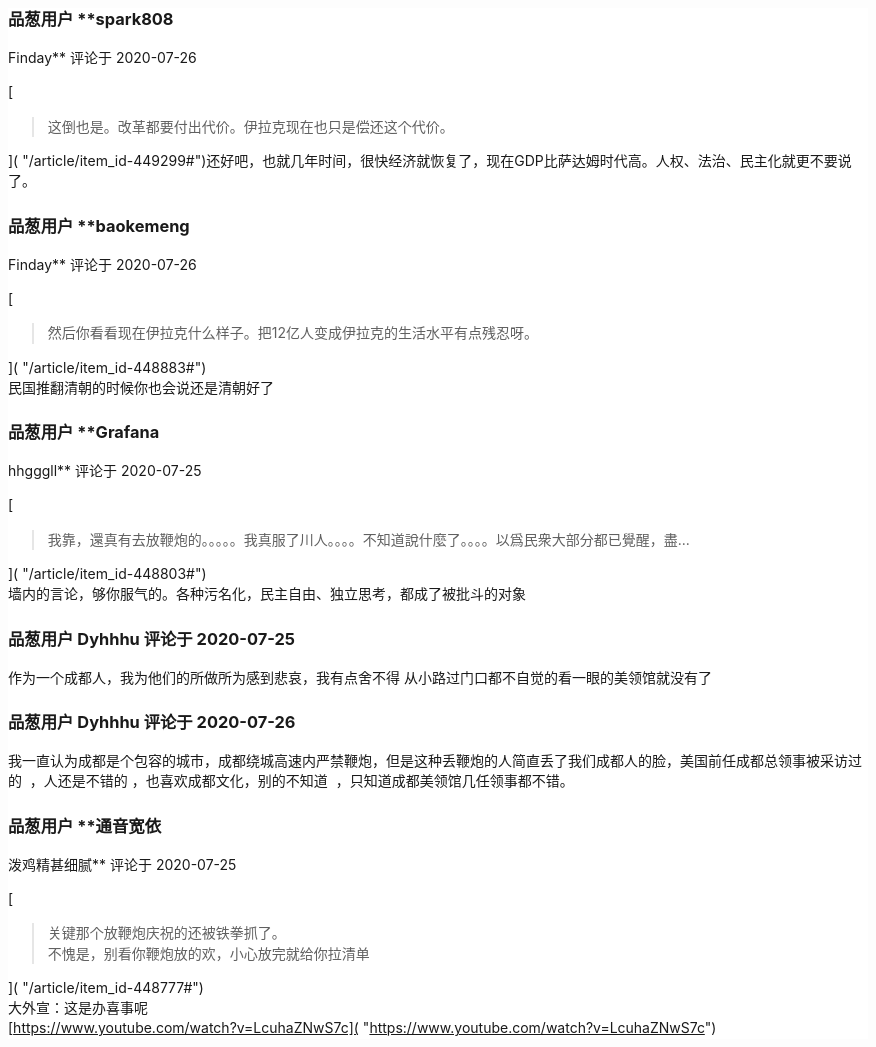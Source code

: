             
### 品葱用户 **spark808 
Finday** 评论于 2020-07-26
        
[

> 这倒也是。改革都要付出代价。伊拉克现在也只是偿还这个代价。

]( "/article/item_id-449299#")还好吧，也就几年时间，很快经济就恢复了，现在GDP比萨达姆时代高。人权、法治、民主化就更不要说了。
        


            
### 品葱用户 **baokemeng 
Finday** 评论于 2020-07-26
        
[

> 然后你看看现在伊拉克什么样子。把12亿人变成伊拉克的生活水平有点残忍呀。

]( "/article/item_id-448883#")  
民国推翻清朝的时候你也会说还是清朝好了
        


            
### 品葱用户 **Grafana 
hhgggll** 评论于 2020-07-25
        
[

> 我靠，還真有去放鞭炮的。。。。。我真服了川人。。。。不知道說什麼了。。。。以爲民衆大部分都已覺醒，盡...

]( "/article/item_id-448803#")  
墙内的言论，够你服气的。各种污名化，民主自由、独立思考，都成了被批斗的对象
        


            
### 品葱用户 **Dyhhhu** 评论于 2020-07-25
        
作为一个成都人，我为他们的所做所为感到悲哀，我有点舍不得 从小路过门口都不自觉的看一眼的美领馆就没有了
        


            
### 品葱用户 **Dyhhhu** 评论于 2020-07-26
        
我一直认为成都是个包容的城市，成都绕城高速内严禁鞭炮，但是这种丢鞭炮的人简直丢了我们成都人的脸，美国前任成都总领事被采访过的  ，人还是不错的 ，也喜欢成都文化，别的不知道  ，只知道成都美领馆几任领事都不错。
        


            
### 品葱用户 **通音宽依 
泼鸡精甚细腻** 评论于 2020-07-25
        
[

> 关键那个放鞭炮庆祝的还被铁拳抓了。  
> 不愧是，别看你鞭炮放的欢，小心放完就给你拉清单

]( "/article/item_id-448777#")  
大外宣：这是办喜事呢  
[https://www.youtube.com/watch?v=LcuhaZNwS7c]( "https://www.youtube.com/watch?v=LcuhaZNwS7c")
        